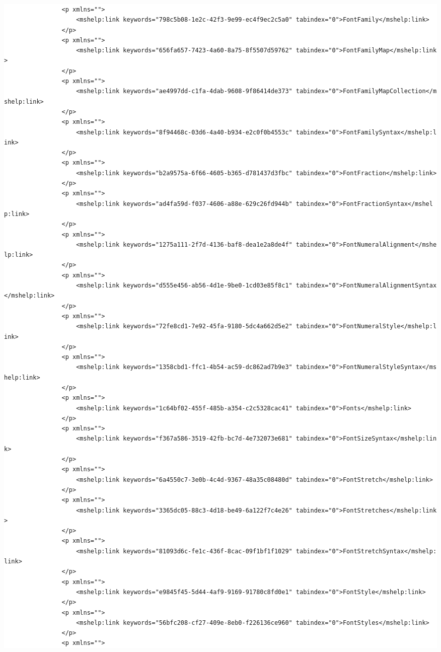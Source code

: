 					<p xmlns="">
						<mshelp:link keywords="798c5b08-1e2c-42f3-9e99-ec4f9ec2c5a0" tabindex="0">FontFamily</mshelp:link>
					</p>
					<p xmlns="">
						<mshelp:link keywords="656fa657-7423-4a60-8a75-8f5507d59762" tabindex="0">FontFamilyMap</mshelp:link>
					</p>
					<p xmlns="">
						<mshelp:link keywords="ae4997dd-c1fa-4dab-9608-9f86414de373" tabindex="0">FontFamilyMapCollection</mshelp:link>
					</p>
					<p xmlns="">
						<mshelp:link keywords="8f94468c-03d6-4a40-b934-e2c0f0b4553c" tabindex="0">FontFamilySyntax</mshelp:link>
					</p>
					<p xmlns="">
						<mshelp:link keywords="b2a9575a-6f66-4605-b365-d781437d3fbc" tabindex="0">FontFraction</mshelp:link>
					</p>
					<p xmlns="">
						<mshelp:link keywords="ad4fa59d-f037-4606-a88e-629c26fd944b" tabindex="0">FontFractionSyntax</mshelp:link>
					</p>
					<p xmlns="">
						<mshelp:link keywords="1275a111-2f7d-4136-baf8-dea1e2a8de4f" tabindex="0">FontNumeralAlignment</mshelp:link>
					</p>
					<p xmlns="">
						<mshelp:link keywords="d555e456-ab56-4d1e-9be0-1cd03e85f8c1" tabindex="0">FontNumeralAlignmentSyntax</mshelp:link>
					</p>
					<p xmlns="">
						<mshelp:link keywords="72fe8cd1-7e92-45fa-9180-5dc4a662d5e2" tabindex="0">FontNumeralStyle</mshelp:link>
					</p>
					<p xmlns="">
						<mshelp:link keywords="1358cbd1-ffc1-4b54-ac59-dc862ad7b9e3" tabindex="0">FontNumeralStyleSyntax</mshelp:link>
					</p>
					<p xmlns="">
						<mshelp:link keywords="1c64bf02-455f-485b-a354-c2c5328cac41" tabindex="0">Fonts</mshelp:link>
					</p>
					<p xmlns="">
						<mshelp:link keywords="f367a586-3519-42fb-bc7d-4e732073e681" tabindex="0">FontSizeSyntax</mshelp:link>
					</p>
					<p xmlns="">
						<mshelp:link keywords="6a4550c7-3e0b-4c4d-9367-48a35c08480d" tabindex="0">FontStretch</mshelp:link>
					</p>
					<p xmlns="">
						<mshelp:link keywords="3365dc05-88c3-4d18-be49-6a122f7c4e26" tabindex="0">FontStretches</mshelp:link>
					</p>
					<p xmlns="">
						<mshelp:link keywords="81093d6c-fe1c-436f-8cac-09f1bf1f1029" tabindex="0">FontStretchSyntax</mshelp:link>
					</p>
					<p xmlns="">
						<mshelp:link keywords="e9845f45-5d44-4af9-9169-91780c8fd0e1" tabindex="0">FontStyle</mshelp:link>
					</p>
					<p xmlns="">
						<mshelp:link keywords="56bfc208-cf27-409e-8eb0-f226136ce960" tabindex="0">FontStyles</mshelp:link>
					</p>
					<p xmlns="">